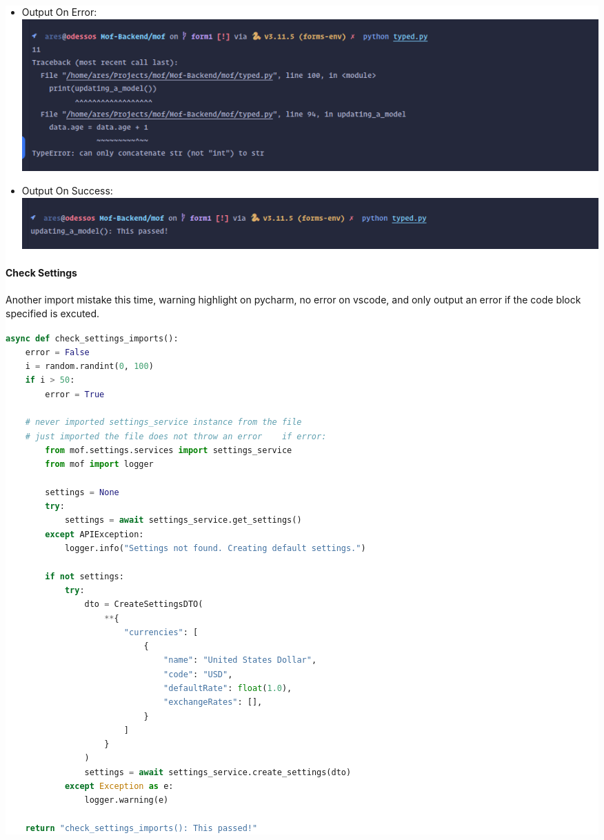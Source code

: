 * Output On Error: 
![error](./pf5-error.png)

* Output On Success:
![success](./pf5-success.png)


#### Check Settings
Another import mistake this time, warning highlight on pycharm, no error on vscode, and only output an error if the code block specified is excuted.

```python
async def check_settings_imports():  
    error = False  
    i = random.randint(0, 100)  
    if i > 50:  
        error = True  
  
    # never imported settings_service instance from the file  
    # just imported the file does not throw an error    if error:  
        from mof.settings.services import settings_service  
        from mof import logger  
  
        settings = None  
        try:  
            settings = await settings_service.get_settings()  
        except APIException:  
            logger.info("Settings not found. Creating default settings.")  
  
        if not settings:  
            try:  
                dto = CreateSettingsDTO(  
                    **{  
                        "currencies": [  
                            {  
                                "name": "United States Dollar",  
                                "code": "USD",  
                                "defaultRate": float(1.0),  
                                "exchangeRates": [],  
                            }  
                        ]  
                    }  
                )  
                settings = await settings_service.create_settings(dto)  
            except Exception as e:  
                logger.warning(e)  
  
    return "check_settings_imports(): This passed!"
```